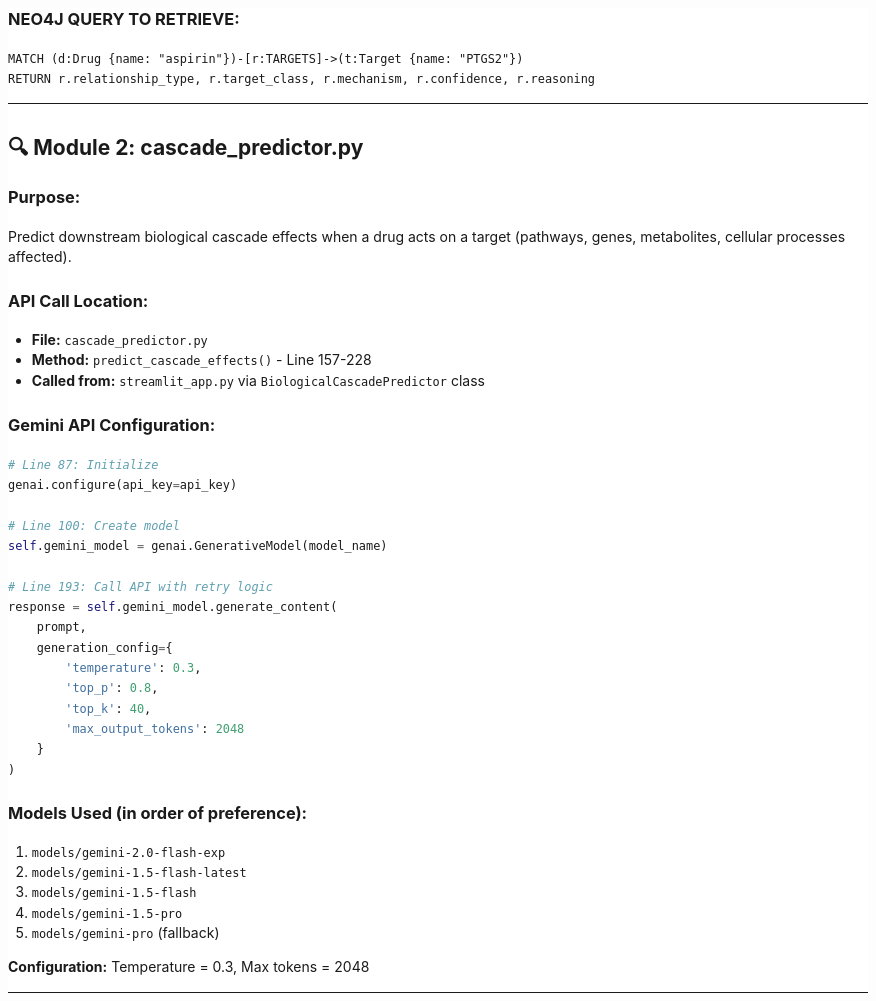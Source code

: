 
### **NEO4J QUERY TO RETRIEVE:**
```cypher
MATCH (d:Drug {name: "aspirin"})-[r:TARGETS]->(t:Target {name: "PTGS2"})
RETURN r.relationship_type, r.target_class, r.mechanism, r.confidence, r.reasoning
```

---

## 🔍 Module 2: cascade_predictor.py

### **Purpose:**
Predict downstream biological cascade effects when a drug acts on a target (pathways, genes, metabolites, cellular processes affected).

### **API Call Location:**
- **File:** `cascade_predictor.py`
- **Method:** `predict_cascade_effects()` - Line 157-228
- **Called from:** `streamlit_app.py` via `BiologicalCascadePredictor` class

### **Gemini API Configuration:**
```python
# Line 87: Initialize
genai.configure(api_key=api_key)

# Line 100: Create model
self.gemini_model = genai.GenerativeModel(model_name)

# Line 193: Call API with retry logic
response = self.gemini_model.generate_content(
    prompt,
    generation_config={
        'temperature': 0.3,
        'top_p': 0.8,
        'top_k': 40,
        'max_output_tokens': 2048
    }
)
```

### **Models Used (in order of preference):**
1. `models/gemini-2.0-flash-exp`
2. `models/gemini-1.5-flash-latest`
3. `models/gemini-1.5-flash`
4. `models/gemini-1.5-pro`
5. `models/gemini-pro` (fallback)

**Configuration:** Temperature = 0.3, Max tokens = 2048

---
